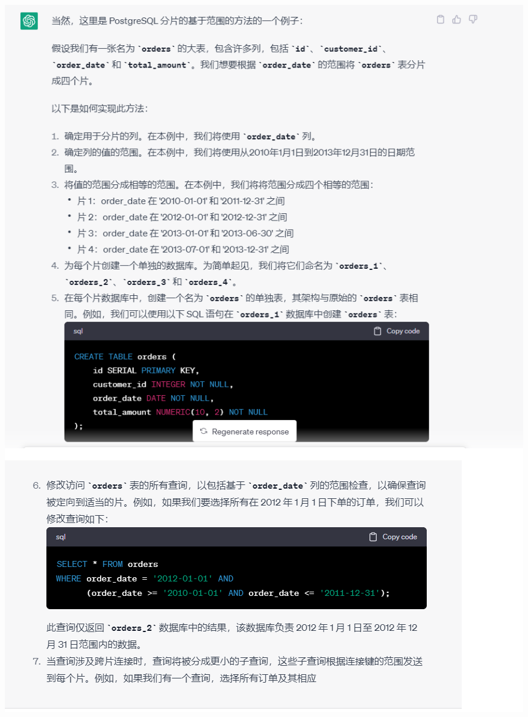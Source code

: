 ![image-20230423003942140](assets/images/【技术学习】greenplum和分布式/image-20230423003942140.png)

![image-20230423004005317](assets/images/【技术学习】greenplum和分布式/image-20230423004005317.png)
